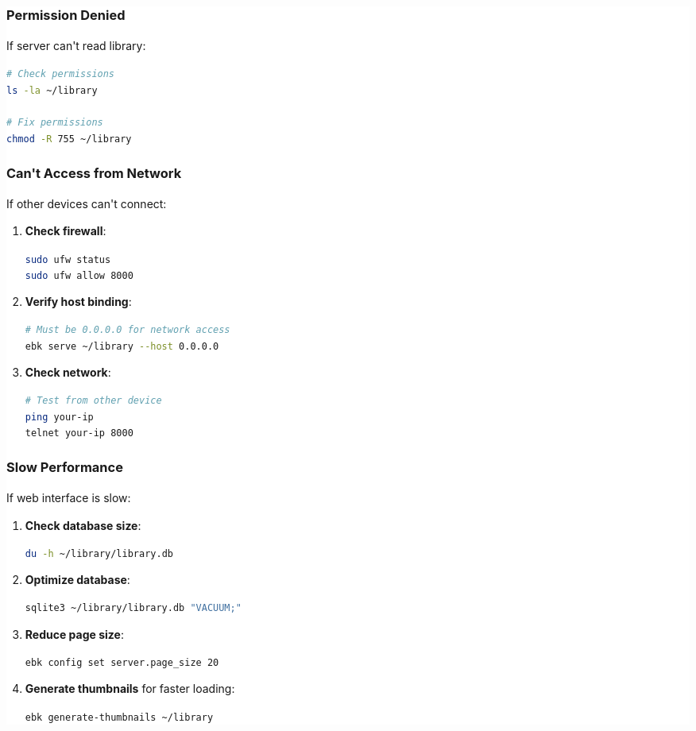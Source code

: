 ### Permission Denied

If server can't read library:

```bash
# Check permissions
ls -la ~/library

# Fix permissions
chmod -R 755 ~/library
```

### Can't Access from Network

If other devices can't connect:

1. **Check firewall**:
   ```bash
   sudo ufw status
   sudo ufw allow 8000
   ```

2. **Verify host binding**:
   ```bash
   # Must be 0.0.0.0 for network access
   ebk serve ~/library --host 0.0.0.0
   ```

3. **Check network**:
   ```bash
   # Test from other device
   ping your-ip
   telnet your-ip 8000
   ```

### Slow Performance

If web interface is slow:

1. **Check database size**:
   ```bash
   du -h ~/library/library.db
   ```

2. **Optimize database**:
   ```bash
   sqlite3 ~/library/library.db "VACUUM;"
   ```

3. **Reduce page size**:
   ```bash
   ebk config set server.page_size 20
   ```

4. **Generate thumbnails** for faster loading:
   ```bash
   ebk generate-thumbnails ~/library
   ```
